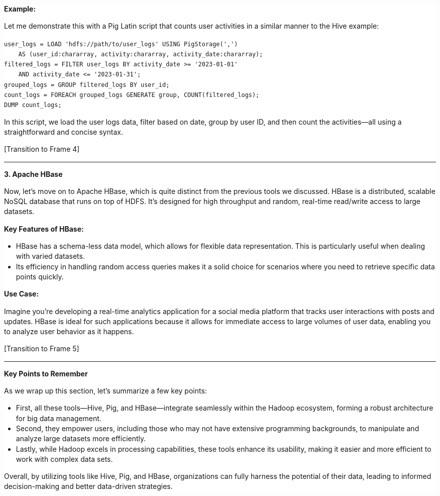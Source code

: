 **Example:**

Let me demonstrate this with a Pig Latin script that counts user activities in a similar manner to the Hive example:

```pig
user_logs = LOAD 'hdfs://path/to/user_logs' USING PigStorage(',') 
    AS (user_id:chararray, activity:chararray, activity_date:chararray);
filtered_logs = FILTER user_logs BY activity_date >= '2023-01-01' 
    AND activity_date <= '2023-01-31';
grouped_logs = GROUP filtered_logs BY user_id;
count_logs = FOREACH grouped_logs GENERATE group, COUNT(filtered_logs);
DUMP count_logs;
```

In this script, we load the user logs data, filter based on date, group by user ID, and then count the activities—all using a straightforward and concise syntax. 

[Transition to Frame 4]

---

**3. Apache HBase**

Now, let’s move on to Apache HBase, which is quite distinct from the previous tools we discussed. HBase is a distributed, scalable NoSQL database that runs on top of HDFS. It’s designed for high throughput and random, real-time read/write access to large datasets.

**Key Features of HBase:**

- HBase has a schema-less data model, which allows for flexible data representation. This is particularly useful when dealing with varied datasets.
- Its efficiency in handling random access queries makes it a solid choice for scenarios where you need to retrieve specific data points quickly.

**Use Case:**

Imagine you’re developing a real-time analytics application for a social media platform that tracks user interactions with posts and updates. HBase is ideal for such applications because it allows for immediate access to large volumes of user data, enabling you to analyze user behavior as it happens.

[Transition to Frame 5]

---

**Key Points to Remember**

As we wrap up this section, let’s summarize a few key points:

- First, all these tools—Hive, Pig, and HBase—integrate seamlessly within the Hadoop ecosystem, forming a robust architecture for big data management.
- Second, they empower users, including those who may not have extensive programming backgrounds, to manipulate and analyze large datasets more efficiently.
- Lastly, while Hadoop excels in processing capabilities, these tools enhance its usability, making it easier and more efficient to work with complex data sets.

Overall, by utilizing tools like Hive, Pig, and HBase, organizations can fully harness the potential of their data, leading to informed decision-making and better data-driven strategies.
